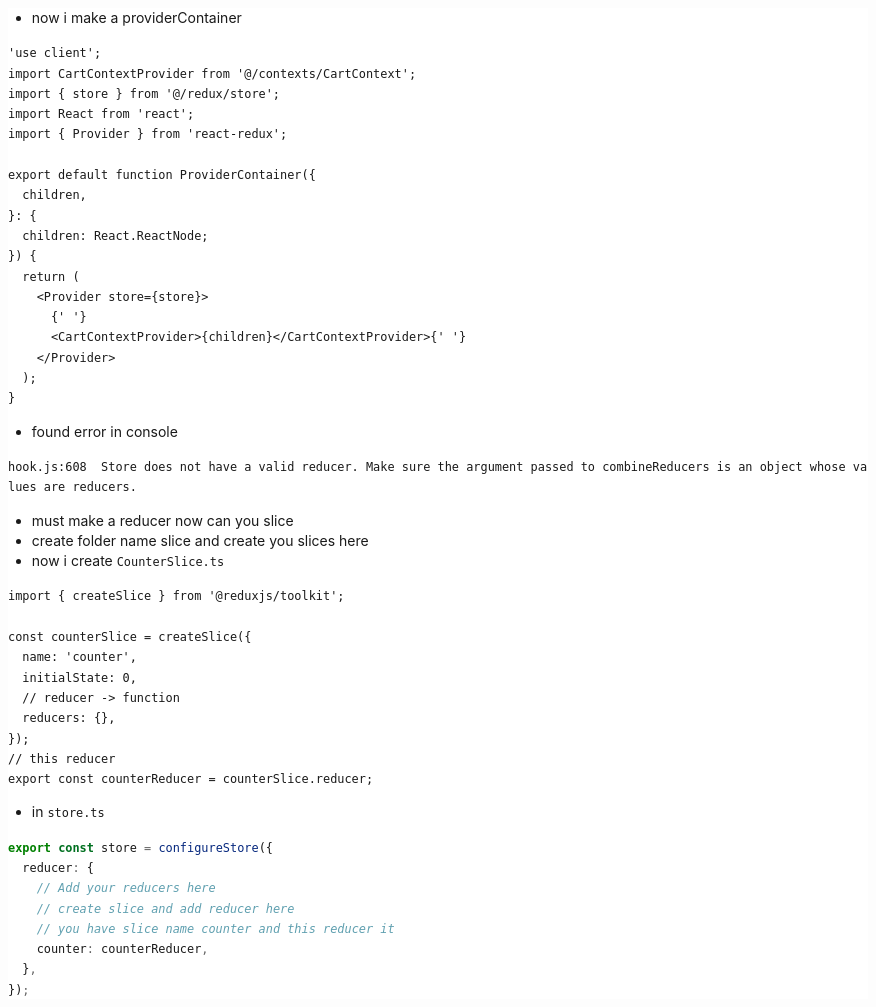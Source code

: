 - now i make a providerContainer

```tsx
'use client';
import CartContextProvider from '@/contexts/CartContext';
import { store } from '@/redux/store';
import React from 'react';
import { Provider } from 'react-redux';

export default function ProviderContainer({
  children,
}: {
  children: React.ReactNode;
}) {
  return (
    <Provider store={store}>
      {' '}
      <CartContextProvider>{children}</CartContextProvider>{' '}
    </Provider>
  );
}
```

- found error in console

```bash
hook.js:608  Store does not have a valid reducer. Make sure the argument passed to combineReducers is an object whose values are reducers.
```

- must make a reducer now can you slice
- create folder name slice and create you slices here
- now i create `CounterSlice.ts`

```tsx
import { createSlice } from '@reduxjs/toolkit';

const counterSlice = createSlice({
  name: 'counter',
  initialState: 0,
  // reducer -> function
  reducers: {},
});
// this reducer
export const counterReducer = counterSlice.reducer;
```

- in `store.ts`

```ts
export const store = configureStore({
  reducer: {
    // Add your reducers here
    // create slice and add reducer here
    // you have slice name counter and this reducer it
    counter: counterReducer,
  },
});
```
